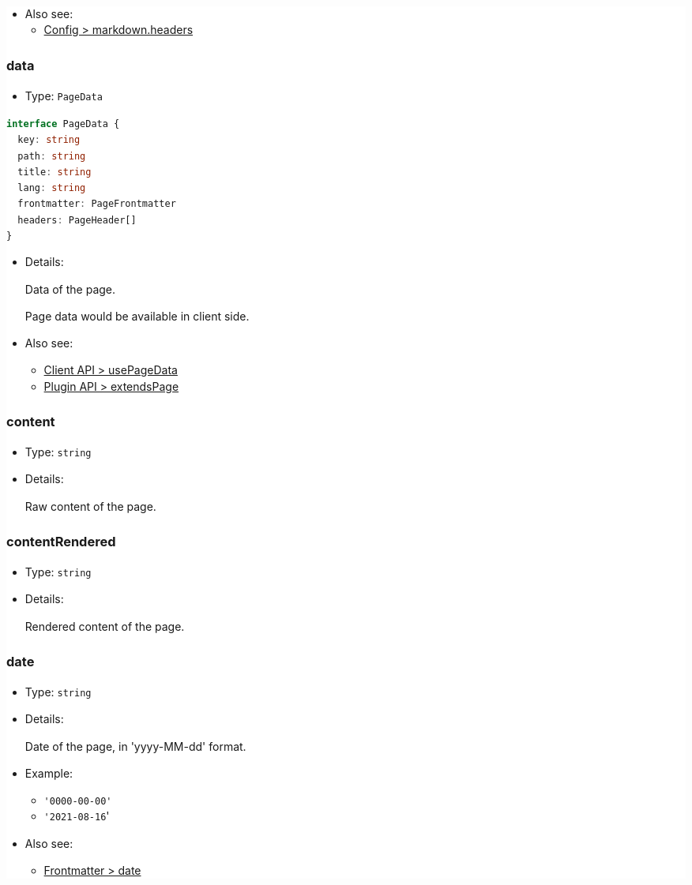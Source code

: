 - Also see:
  - [Config > markdown.headers](./config.md#markdown-headers)

### data

- Type: `PageData`

```ts
interface PageData {
  key: string
  path: string
  title: string
  lang: string
  frontmatter: PageFrontmatter
  headers: PageHeader[]
}
```

- Details:

  Data of the page.

  Page data would be available in client side.

- Also see:
  - [Client API > usePageData](./client-api.md#usepagedata)
  - [Plugin API > extendsPage](./plugin-api.md#extendspage)

### content

- Type: `string`

- Details:

  Raw content of the page.

### contentRendered

- Type: `string`

- Details:

  Rendered content of the page.

### date

- Type: `string`

- Details:

  Date of the page, in 'yyyy-MM-dd' format.

- Example:

  - `'0000-00-00'`
  - `'2021-08-16`'

- Also see:
  - [Frontmatter > date](./frontmatter.md#date)
